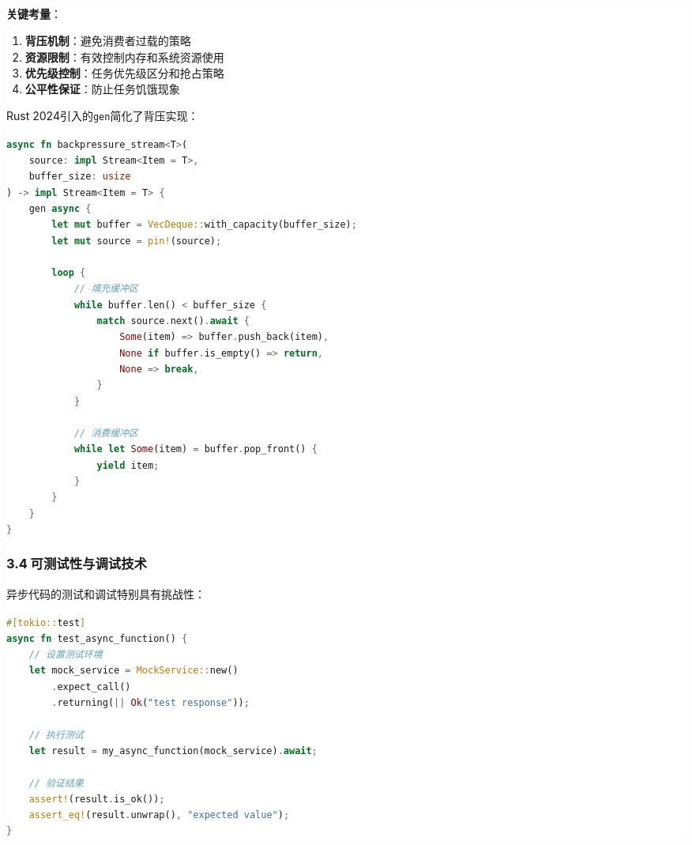 **关键考量**：

1. **背压机制**：避免消费者过载的策略
2. **资源限制**：有效控制内存和系统资源使用
3. **优先级控制**：任务优先级区分和抢占策略
4. **公平性保证**：防止任务饥饿现象

Rust 2024引入的`gen`简化了背压实现：

```rust
async fn backpressure_stream<T>(
    source: impl Stream<Item = T>,
    buffer_size: usize
) -> impl Stream<Item = T> {
    gen async {
        let mut buffer = VecDeque::with_capacity(buffer_size);
        let mut source = pin!(source);
        
        loop {
            // 填充缓冲区
            while buffer.len() < buffer_size {
                match source.next().await {
                    Some(item) => buffer.push_back(item),
                    None if buffer.is_empty() => return,
                    None => break,
                }
            }
            
            // 消费缓冲区
            while let Some(item) = buffer.pop_front() {
                yield item;
            }
        }
    }
}

```

### 3.4 可测试性与调试技术

异步代码的测试和调试特别具有挑战性：

```rust
#[tokio::test]
async fn test_async_function() {
    // 设置测试环境
    let mock_service = MockService::new()
        .expect_call()
        .returning(|| Ok("test response"));
    
    // 执行测试
    let result = my_async_function(mock_service).await;
    
    // 验证结果
    assert!(result.is_ok());
    assert_eq!(result.unwrap(), "expected value");
}

```
